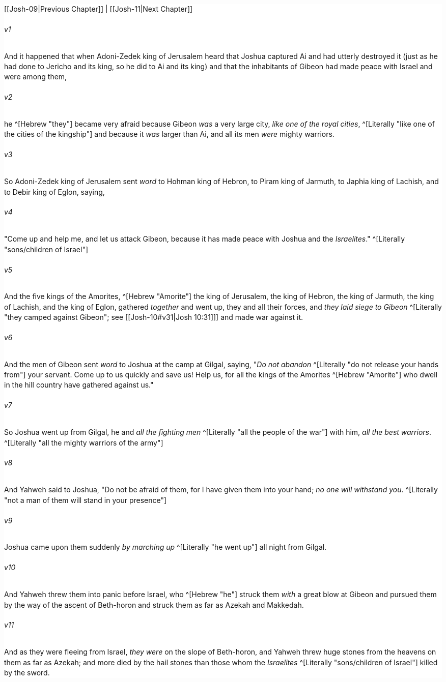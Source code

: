 ﻿---
aliases:
  - Joshua 10
---

[[Josh-09|Previous Chapter]] | [[Josh-11|Next Chapter]]

###### v1
And it happened that when Adoni-Zedek king of Jerusalem heard that Joshua captured Ai and had utterly destroyed it (just as he had done to Jericho and its king, so he did to Ai and its king) and that the inhabitants of Gibeon had made peace with Israel and were among them,

###### v2
he ^[Hebrew "they"] became very afraid because Gibeon _was_ a very large city, _like one of the royal cities_, ^[Literally "like one of the cities of the kingship"] and because it _was_ larger than Ai, and all its men _were_ mighty warriors.

###### v3
So Adoni-Zedek king of Jerusalem sent _word_ to Hohman king of Hebron, to Piram king of Jarmuth, to Japhia king of Lachish, and to Debir king of Eglon, saying,

###### v4
"Come up and help me, and let us attack Gibeon, because it has made peace with Joshua and the _Israelites_." ^[Literally "sons/children of Israel"]

###### v5
And the five kings of the Amorites, ^[Hebrew "Amorite"] the king of Jerusalem, the king of Hebron, the king of Jarmuth, the king of Lachish, and the king of Eglon, gathered _together_ and went up, they and all their forces, and _they laid siege to Gibeon_ ^[Literally "they camped against Gibeon"; see [[Josh-10#v31|Josh 10:31]]] and made war against it.

###### v6
And the men of Gibeon sent _word_ to Joshua at the camp at Gilgal, saying, "_Do not abandon_ ^[Literally "do not release your hands from"] your servant. Come up to us quickly and save us! Help us, for all the kings of the Amorites ^[Hebrew "Amorite"] who dwell in the hill country have gathered against us."

###### v7
So Joshua went up from Gilgal, he and _all the fighting men_ ^[Literally "all the people of the war"] with him, _all the best warriors_. ^[Literally "all the mighty warriors of the army"]

###### v8
And Yahweh said to Joshua, "Do not be afraid of them, for I have given them into your hand; _no one will withstand you_. ^[Literally "not a man of them will stand in your presence"]

###### v9
Joshua came upon them suddenly _by marching up_ ^[Literally "he went up"] all night from Gilgal.

###### v10
And Yahweh threw them into panic before Israel, who ^[Hebrew "he"] struck them _with_ a great blow at Gibeon and pursued them by the way of the ascent of Beth-horon and struck them as far as Azekah and Makkedah.

###### v11
And as they were fleeing from Israel, _they were_ on the slope of Beth-horon, and Yahweh threw huge stones from the heavens on them as far as Azekah; and more died by the hail stones than those whom the _Israelites_ ^[Literally "sons/children of Israel"] killed by the sword.
